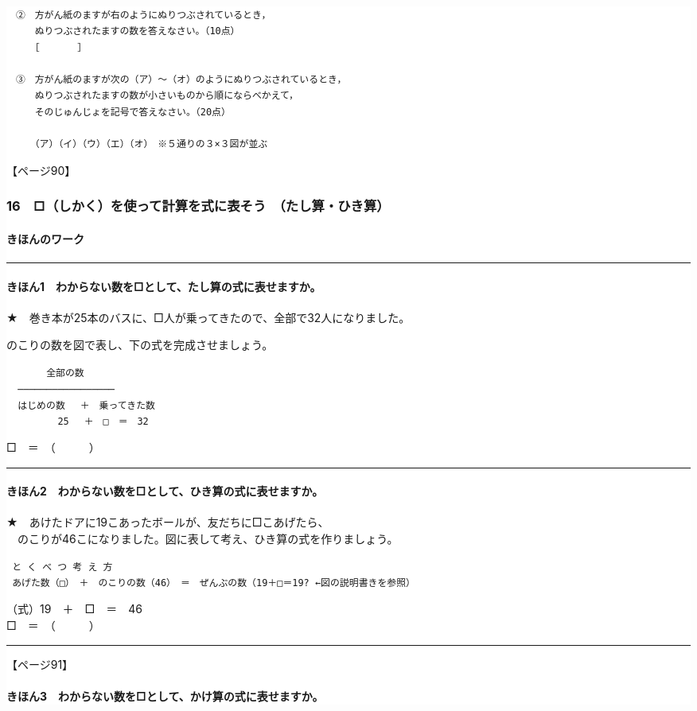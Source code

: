 ```
　②　方がん紙のますが右のようにぬりつぶされているとき，
　　　ぬりつぶされたますの数を答えなさい。（10点）
　　　［　　　　］

　③　方がん紙のますが次の（ア）〜（オ）のようにぬりつぶされているとき，
　　　ぬりつぶされたますの数が小さいものから順にならべかえて，
　　　そのじゅんじょを記号で答えなさい。（20点）

　　　（ア）（イ）（ウ）（エ）（オ）　※５通りの３×３図が並ぶ
```






【ページ90】

### 16　□（しかく）を使って計算を式に表そう　（たし算・ひき算）

#### きほんのワーク

---

#### きほん1　わからない数を□として、たし算の式に表せますか。

★　巻き本が25本のバスに、□人が乗ってきたので、全部で32人になりました。

のこりの数を図で表し、下の式を完成させましょう。

```
       全部の数
  ─────────────────
  はじめの数 　＋　乗ってきた数
         25 　＋　□　＝　32
```

□　＝　（　　　）

---

#### きほん2　わからない数を□として、ひき算の式に表せますか。

★　あけたドアに19こあったボールが、友だちに□こあげたら、  
　のこりが46こになりました。図に表して考え、ひき算の式を作りましょう。

```
 と く べ つ 考 え 方
 あげた数（□）　＋　のこりの数（46）　＝　ぜんぶの数（19＋□＝19? ←図の説明書きを参照）
```

（式）19　＋　□　＝　46  
□　＝　（　　　）

---

【ページ91】

#### きほん3　わからない数を□として、かけ算の式に表せますか。

